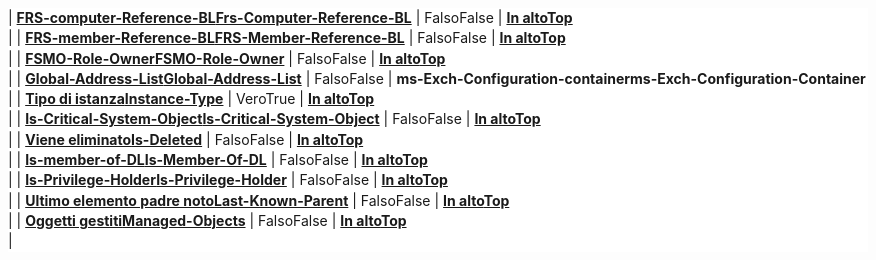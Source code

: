 | [<span data-ttu-id="73792-215">**FRS-computer-Reference-BL**</span><span class="sxs-lookup"><span data-stu-id="73792-215">**Frs-Computer-Reference-BL**</span></span>](a-frscomputerreferencebl.md)             | <span data-ttu-id="73792-216">Falso</span><span class="sxs-lookup"><span data-stu-id="73792-216">False</span></span>     | [<span data-ttu-id="73792-217">**In alto**</span><span class="sxs-lookup"><span data-stu-id="73792-217">**Top**</span></span>](c-top.md)<br/>                                             |
| [<span data-ttu-id="73792-218">**FRS-member-Reference-BL**</span><span class="sxs-lookup"><span data-stu-id="73792-218">**FRS-Member-Reference-BL**</span></span>](a-frsmemberreferencebl.md)                 | <span data-ttu-id="73792-219">Falso</span><span class="sxs-lookup"><span data-stu-id="73792-219">False</span></span>     | [<span data-ttu-id="73792-220">**In alto**</span><span class="sxs-lookup"><span data-stu-id="73792-220">**Top**</span></span>](c-top.md)<br/>                                             |
| [<span data-ttu-id="73792-221">**FSMO-Role-Owner**</span><span class="sxs-lookup"><span data-stu-id="73792-221">**FSMO-Role-Owner**</span></span>](a-fsmoroleowner.md)                                | <span data-ttu-id="73792-222">Falso</span><span class="sxs-lookup"><span data-stu-id="73792-222">False</span></span>     | [<span data-ttu-id="73792-223">**In alto**</span><span class="sxs-lookup"><span data-stu-id="73792-223">**Top**</span></span>](c-top.md)<br/>                                             |
| [<span data-ttu-id="73792-224">**Global-Address-List**</span><span class="sxs-lookup"><span data-stu-id="73792-224">**Global-Address-List**</span></span>](a-globaladdresslist.md)                        | <span data-ttu-id="73792-225">Falso</span><span class="sxs-lookup"><span data-stu-id="73792-225">False</span></span>     | <span data-ttu-id="73792-226">**ms-Exch-Configuration-container**</span><span class="sxs-lookup"><span data-stu-id="73792-226">**ms-Exch-Configuration-Container**</span></span>                                         |
| [<span data-ttu-id="73792-227">**Tipo di istanza**</span><span class="sxs-lookup"><span data-stu-id="73792-227">**Instance-Type**</span></span>](a-instancetype.md)                                   | <span data-ttu-id="73792-228">Vero</span><span class="sxs-lookup"><span data-stu-id="73792-228">True</span></span>      | [<span data-ttu-id="73792-229">**In alto**</span><span class="sxs-lookup"><span data-stu-id="73792-229">**Top**</span></span>](c-top.md)<br/>                                             |
| [<span data-ttu-id="73792-230">**Is-Critical-System-Object**</span><span class="sxs-lookup"><span data-stu-id="73792-230">**Is-Critical-System-Object**</span></span>](a-iscriticalsystemobject.md)             | <span data-ttu-id="73792-231">Falso</span><span class="sxs-lookup"><span data-stu-id="73792-231">False</span></span>     | [<span data-ttu-id="73792-232">**In alto**</span><span class="sxs-lookup"><span data-stu-id="73792-232">**Top**</span></span>](c-top.md)<br/>                                             |
| [<span data-ttu-id="73792-233">**Viene eliminato**</span><span class="sxs-lookup"><span data-stu-id="73792-233">**Is-Deleted**</span></span>](a-isdeleted.md)                                         | <span data-ttu-id="73792-234">Falso</span><span class="sxs-lookup"><span data-stu-id="73792-234">False</span></span>     | [<span data-ttu-id="73792-235">**In alto**</span><span class="sxs-lookup"><span data-stu-id="73792-235">**Top**</span></span>](c-top.md)<br/>                                             |
| [<span data-ttu-id="73792-236">**Is-member-of-DL**</span><span class="sxs-lookup"><span data-stu-id="73792-236">**Is-Member-Of-DL**</span></span>](a-memberof.md)                                     | <span data-ttu-id="73792-237">Falso</span><span class="sxs-lookup"><span data-stu-id="73792-237">False</span></span>     | [<span data-ttu-id="73792-238">**In alto**</span><span class="sxs-lookup"><span data-stu-id="73792-238">**Top**</span></span>](c-top.md)<br/>                                             |
| [<span data-ttu-id="73792-239">**Is-Privilege-Holder**</span><span class="sxs-lookup"><span data-stu-id="73792-239">**Is-Privilege-Holder**</span></span>](a-isprivilegeholder.md)                        | <span data-ttu-id="73792-240">Falso</span><span class="sxs-lookup"><span data-stu-id="73792-240">False</span></span>     | [<span data-ttu-id="73792-241">**In alto**</span><span class="sxs-lookup"><span data-stu-id="73792-241">**Top**</span></span>](c-top.md)<br/>                                             |
| [<span data-ttu-id="73792-242">**Ultimo elemento padre noto**</span><span class="sxs-lookup"><span data-stu-id="73792-242">**Last-Known-Parent**</span></span>](a-lastknownparent.md)                            | <span data-ttu-id="73792-243">Falso</span><span class="sxs-lookup"><span data-stu-id="73792-243">False</span></span>     | [<span data-ttu-id="73792-244">**In alto**</span><span class="sxs-lookup"><span data-stu-id="73792-244">**Top**</span></span>](c-top.md)<br/>                                             |
| [<span data-ttu-id="73792-245">**Oggetti gestiti**</span><span class="sxs-lookup"><span data-stu-id="73792-245">**Managed-Objects**</span></span>](a-managedobjects.md)                               | <span data-ttu-id="73792-246">Falso</span><span class="sxs-lookup"><span data-stu-id="73792-246">False</span></span>     | [<span data-ttu-id="73792-247">**In alto**</span><span class="sxs-lookup"><span data-stu-id="73792-247">**Top**</span></span>](c-top.md)<br/>                                             |